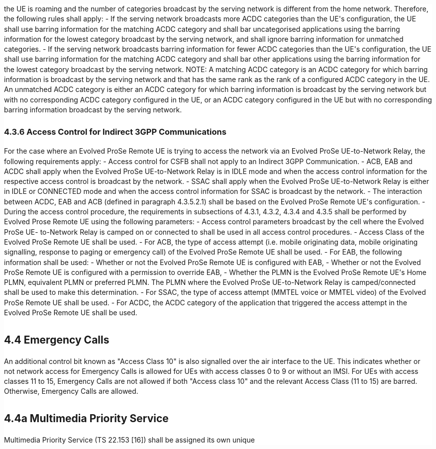the UE is roaming and the number of categories broadcast by the serving
network is different from the home network. Therefore, the following rules
shall apply:
\- If the serving network broadcasts more ACDC categories than the UE\'s
configuration, the UE shall use barring information for the matching ACDC
category and shall bar uncategorised applications using the barring
information for the lowest category broadcast by the serving network, and
shall ignore barring information for unmatched categories.
\- If the serving network broadcasts barring information for fewer ACDC
categories than the UE\'s configuration, the UE shall use barring information
for the matching ACDC category and shall bar other applications using the
barring information for the lowest category broadcast by the serving network.
NOTE: A matching ACDC category is an ACDC category for which barring
information is broadcast by the serving network and that has the same rank as
the rank of a configured ACDC category in the UE. An unmatched ACDC category
is either an ACDC category for which barring information is broadcast by the
serving network but with no corresponding ACDC category configured in the UE,
or an ACDC category configured in the UE but with no corresponding barring
information broadcast by the serving network.
### 4.3.6 Access Control for Indirect 3GPP Communications
For the case where an Evolved ProSe Remote UE is trying to access the network
via an Evolved ProSe UE-to-Network Relay, the following requirements apply:
\- Access control for CSFB shall not apply to an Indirect 3GPP Communication.
\- ACB, EAB and ACDC shall apply when the Evolved ProSe UE-to-Network Relay is
in IDLE mode and when the access control information for the respective access
control is broadcast by the network.
\- SSAC shall apply when the Evolved ProSe UE-to-Network Relay is either in
IDLE or CONNECTED mode and when the access control information for SSAC is
broadcast by the network.
\- The interaction between ACDC, EAB and ACB (defined in paragraph 4.3.5.2.1)
shall be based on the Evolved ProSe Remote UE's configuration.
\- During the access control procedure, the requirements in subsections of
4.3.1, 4.3.2, 4.3.4 and 4.3.5 shall be performed by Evolved Prose Remote UE
using the following parameters:
\- Access control parameters broadcast by the cell where the Evolved ProSe UE-
to-Network Relay is camped on or connected to shall be used in all access
control procedures.
\- Access Class of the Evolved ProSe Remote UE shall be used.
\- For ACB, the type of access attempt (i.e. mobile originating data, mobile
originating signalling, response to paging or emergency call) of the Evolved
ProSe Remote UE shall be used.
\- For EAB, the following information shall be used:
\- Whether or not the Evolved ProSe Remote UE is configured with EAB,
\- Whether or not the Evolved ProSe Remote UE is configured with a permission
to override EAB,
\- Whether the PLMN is the Evolved ProSe Remote UE's Home PLMN, equivalent
PLMN or preferred PLMN. The PLMN where the Evolved ProSe UE-to-Network Relay
is camped/connected shall be used to make this determination.
\- For SSAC, the type of access attempt (MMTEL voice or MMTEL video) of the
Evolved ProSe Remote UE shall be used.
\- For ACDC, the ACDC category of the application that triggered the access
attempt in the Evolved ProSe Remote UE shall be used.
## 4.4 Emergency Calls
An additional control bit known as \"Access Class 10\" is also signalled over
the air interface to the UE. This indicates whether or not network access for
Emergency Calls is allowed for UEs with access classes 0 to 9 or without an
IMSI. For UEs with access classes 11 to 15, Emergency Calls are not allowed if
both \"Access class 10\" and the relevant Access Class (11 to 15) are barred.
Otherwise, Emergency Calls are allowed.
## 4.4a Multimedia Priority Service
Multimedia Priority Service (TS 22.153 [16]) shall be assigned its own unique